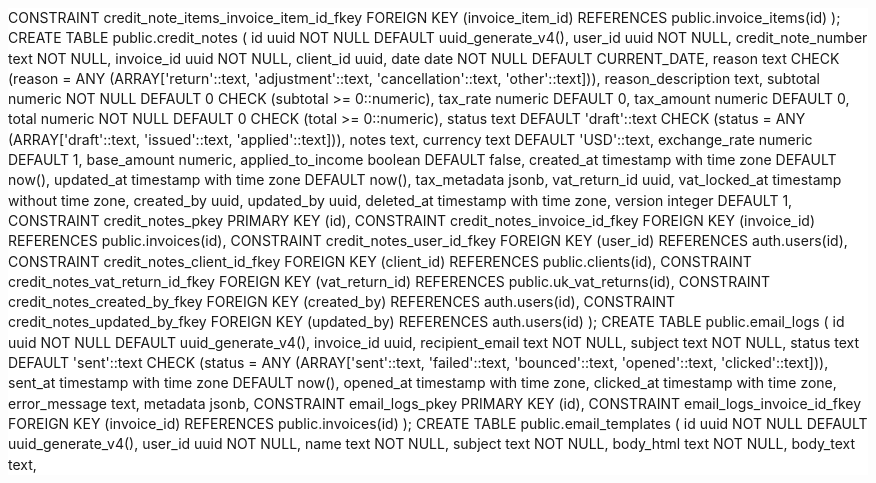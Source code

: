   CONSTRAINT credit_note_items_invoice_item_id_fkey FOREIGN KEY (invoice_item_id) REFERENCES public.invoice_items(id)
);
CREATE TABLE public.credit_notes (
  id uuid NOT NULL DEFAULT uuid_generate_v4(),
  user_id uuid NOT NULL,
  credit_note_number text NOT NULL,
  invoice_id uuid NOT NULL,
  client_id uuid,
  date date NOT NULL DEFAULT CURRENT_DATE,
  reason text CHECK (reason = ANY (ARRAY['return'::text, 'adjustment'::text, 'cancellation'::text, 'other'::text])),
  reason_description text,
  subtotal numeric NOT NULL DEFAULT 0 CHECK (subtotal >= 0::numeric),
  tax_rate numeric DEFAULT 0,
  tax_amount numeric DEFAULT 0,
  total numeric NOT NULL DEFAULT 0 CHECK (total >= 0::numeric),
  status text DEFAULT 'draft'::text CHECK (status = ANY (ARRAY['draft'::text, 'issued'::text, 'applied'::text])),
  notes text,
  currency text DEFAULT 'USD'::text,
  exchange_rate numeric DEFAULT 1,
  base_amount numeric,
  applied_to_income boolean DEFAULT false,
  created_at timestamp with time zone DEFAULT now(),
  updated_at timestamp with time zone DEFAULT now(),
  tax_metadata jsonb,
  vat_return_id uuid,
  vat_locked_at timestamp without time zone,
  created_by uuid,
  updated_by uuid,
  deleted_at timestamp with time zone,
  version integer DEFAULT 1,
  CONSTRAINT credit_notes_pkey PRIMARY KEY (id),
  CONSTRAINT credit_notes_invoice_id_fkey FOREIGN KEY (invoice_id) REFERENCES public.invoices(id),
  CONSTRAINT credit_notes_user_id_fkey FOREIGN KEY (user_id) REFERENCES auth.users(id),
  CONSTRAINT credit_notes_client_id_fkey FOREIGN KEY (client_id) REFERENCES public.clients(id),
  CONSTRAINT credit_notes_vat_return_id_fkey FOREIGN KEY (vat_return_id) REFERENCES public.uk_vat_returns(id),
  CONSTRAINT credit_notes_created_by_fkey FOREIGN KEY (created_by) REFERENCES auth.users(id),
  CONSTRAINT credit_notes_updated_by_fkey FOREIGN KEY (updated_by) REFERENCES auth.users(id)
);
CREATE TABLE public.email_logs (
  id uuid NOT NULL DEFAULT uuid_generate_v4(),
  invoice_id uuid,
  recipient_email text NOT NULL,
  subject text NOT NULL,
  status text DEFAULT 'sent'::text CHECK (status = ANY (ARRAY['sent'::text, 'failed'::text, 'bounced'::text, 'opened'::text, 'clicked'::text])),
  sent_at timestamp with time zone DEFAULT now(),
  opened_at timestamp with time zone,
  clicked_at timestamp with time zone,
  error_message text,
  metadata jsonb,
  CONSTRAINT email_logs_pkey PRIMARY KEY (id),
  CONSTRAINT email_logs_invoice_id_fkey FOREIGN KEY (invoice_id) REFERENCES public.invoices(id)
);
CREATE TABLE public.email_templates (
  id uuid NOT NULL DEFAULT uuid_generate_v4(),
  user_id uuid NOT NULL,
  name text NOT NULL,
  subject text NOT NULL,
  body_html text NOT NULL,
  body_text text,